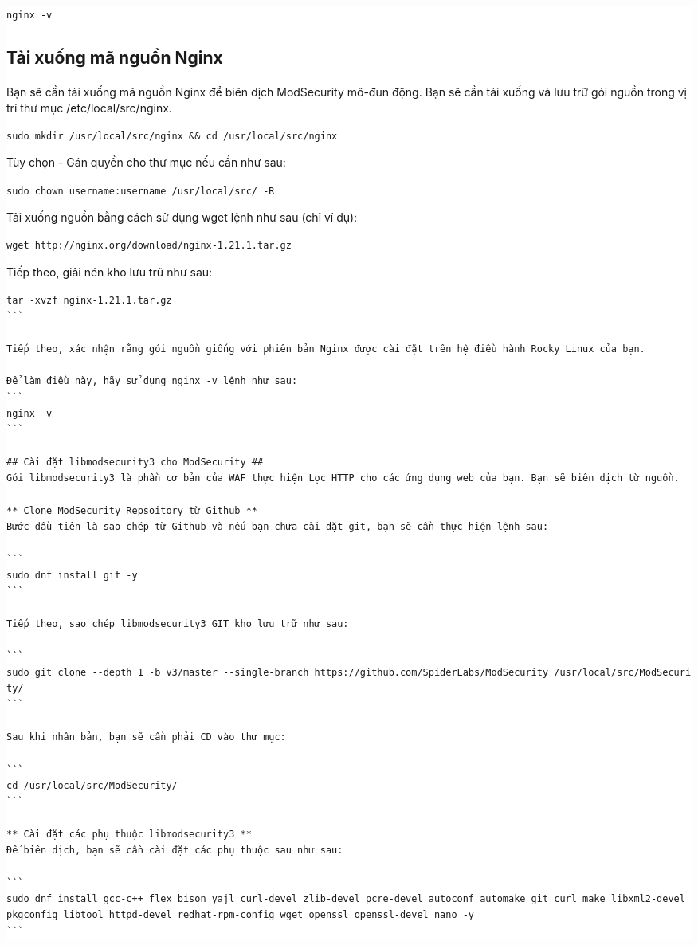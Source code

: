```
nginx -v
```

## Tải xuống mã nguồn Nginx
Bạn sẽ cần tải xuống mã nguồn Nginx để biên dịch ModSecurity mô-đun động. Bạn sẽ cần tải xuống và lưu trữ gói nguồn trong vị trí thư mục /etc/local/src/nginx.

```
sudo mkdir /usr/local/src/nginx && cd /usr/local/src/nginx
```

Tùy chọn - Gán quyền cho thư mục nếu cần như sau:
```
sudo chown username:username /usr/local/src/ -R
```

Tải xuống nguồn bằng cách sử dụng wget lệnh như sau (chỉ ví dụ):

```
wget http://nginx.org/download/nginx-1.21.1.tar.gz
```

Tiếp theo, giải nén kho lưu trữ như sau:

````
tar -xvzf nginx-1.21.1.tar.gz
```

Tiếp theo, xác nhận rằng gói nguồn giống với phiên bản Nginx được cài đặt trên hệ điều hành Rocky Linux của bạn.

Để làm điều này, hãy sử dụng nginx -v lệnh như sau:
```
nginx -v
```

## Cài đặt libmodsecurity3 cho ModSecurity ##
Gói libmodsecurity3 là phần cơ bản của WAF thực hiện Lọc HTTP cho các ứng dụng web của bạn. Bạn sẽ biên dịch từ nguồn.

** Clone ModSecurity Repsoitory từ Github **
Bước đầu tiên là sao chép từ Github và nếu bạn chưa cài đặt git, bạn sẽ cần thực hiện lệnh sau:

```
sudo dnf install git -y
```

Tiếp theo, sao chép libmodsecurity3 GIT kho lưu trữ như sau:

```
sudo git clone --depth 1 -b v3/master --single-branch https://github.com/SpiderLabs/ModSecurity /usr/local/src/ModSecurity/
```

Sau khi nhân bản, bạn sẽ cần phải CD vào thư mục:

```
cd /usr/local/src/ModSecurity/
```

** Cài đặt các phụ thuộc libmodsecurity3 **
Để biên dịch, bạn sẽ cần cài đặt các phụ thuộc sau như sau:

```
sudo dnf install gcc-c++ flex bison yajl curl-devel zlib-devel pcre-devel autoconf automake git curl make libxml2-devel pkgconfig libtool httpd-devel redhat-rpm-config wget openssl openssl-devel nano -y
```

````